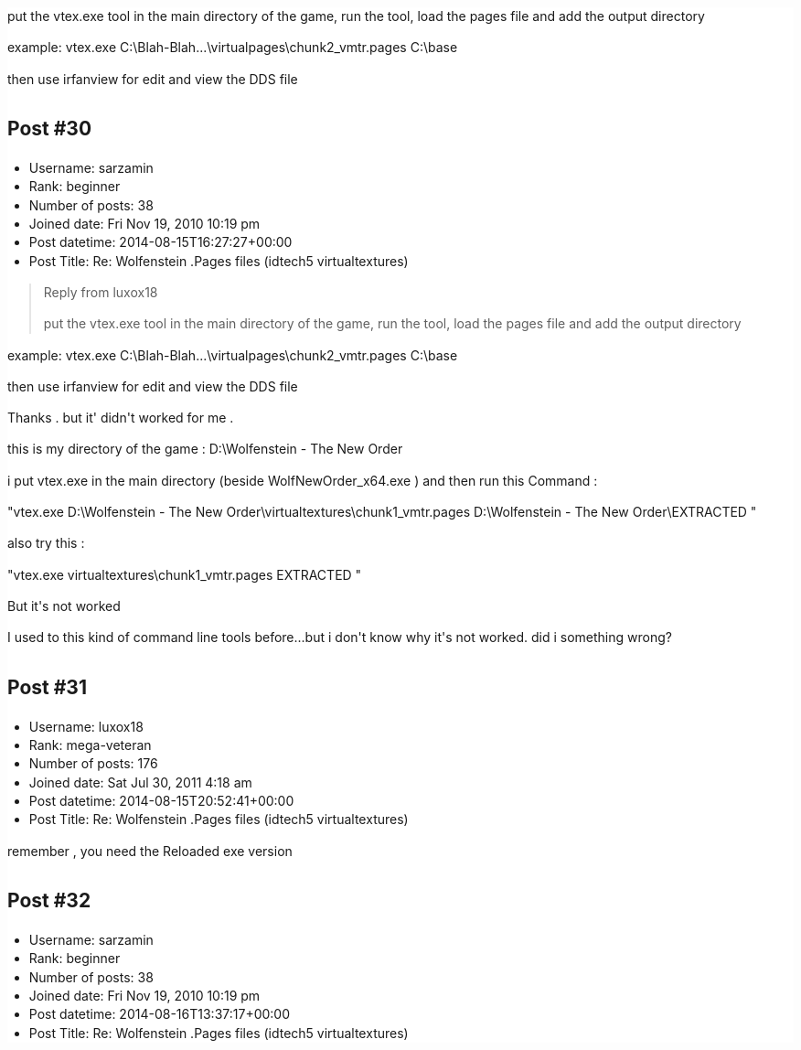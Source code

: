 put the vtex.exe tool in the main directory  of the game, run the tool, load the pages file and add the output directory

example: vtex.exe C:\Blah-Blah...\virtualpages\chunk2_vmtr.pages C:\base

then use irfanview for edit and view the DDS file
## Post #30
- Username: sarzamin
- Rank: beginner
- Number of posts: 38
- Joined date: Fri Nov 19, 2010 10:19 pm
- Post datetime: 2014-08-15T16:27:27+00:00
- Post Title: Re: Wolfenstein .Pages files (idtech5 virtualtextures)

> Reply from luxox18
>
> put the vtex.exe tool in the main directory  of the game, run the tool, load the pages file and add the output directory

example: vtex.exe C:\Blah-Blah...\virtualpages\chunk2_vmtr.pages C:\base

then use irfanview for edit and view the DDS file

Thanks . but it' didn't worked for me .

this is my directory  of the game : 
D:\Wolfenstein - The New Order

i put vtex.exe in  the main directory (beside WolfNewOrder_x64.exe )
and then run this Command :

"vtex.exe D:\Wolfenstein - The New Order\virtualtextures\chunk1_vmtr.pages D:\Wolfenstein - The New Order\EXTRACTED "

also try this :

"vtex.exe virtualtextures\chunk1_vmtr.pages EXTRACTED "

But it's not worked

I used to this kind of command line tools before...but i don't know why it's not worked. did i something wrong?
## Post #31
- Username: luxox18
- Rank: mega-veteran
- Number of posts: 176
- Joined date: Sat Jul 30, 2011 4:18 am
- Post datetime: 2014-08-15T20:52:41+00:00
- Post Title: Re: Wolfenstein .Pages files (idtech5 virtualtextures)

remember , you need the Reloaded exe version
## Post #32
- Username: sarzamin
- Rank: beginner
- Number of posts: 38
- Joined date: Fri Nov 19, 2010 10:19 pm
- Post datetime: 2014-08-16T13:37:17+00:00
- Post Title: Re: Wolfenstein .Pages files (idtech5 virtualtextures)
